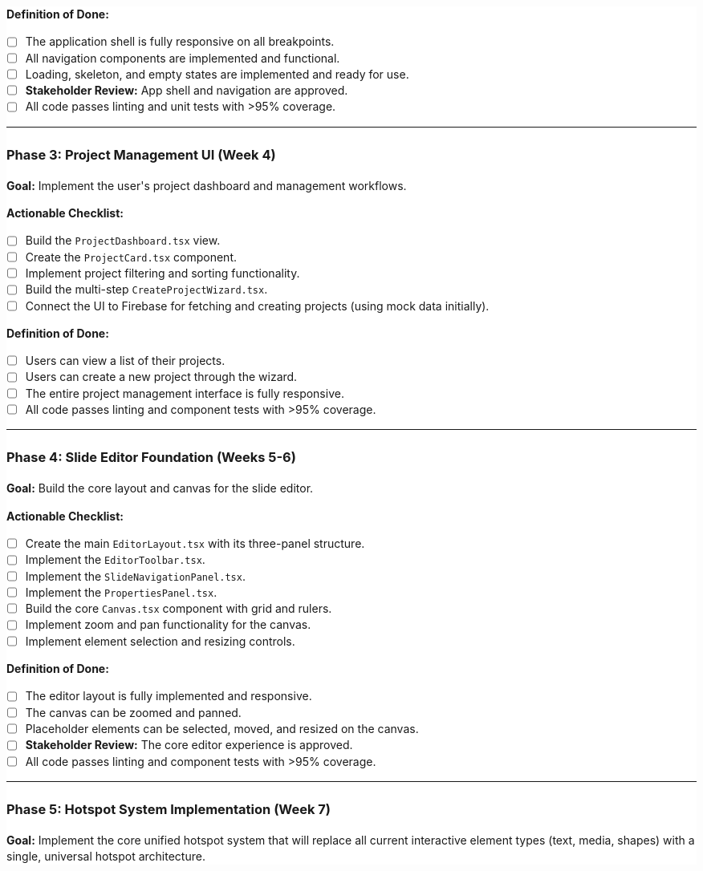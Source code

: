 **Definition of Done:**
- [ ] The application shell is fully responsive on all breakpoints.
- [ ] All navigation components are implemented and functional.
- [ ] Loading, skeleton, and empty states are implemented and ready for use.
- [ ] **Stakeholder Review:** App shell and navigation are approved.
- [ ] All code passes linting and unit tests with >95% coverage.

---

### Phase 3: Project Management UI (Week 4)

**Goal:** Implement the user's project dashboard and management workflows.

**Actionable Checklist:**
- [ ] Build the `ProjectDashboard.tsx` view.
- [ ] Create the `ProjectCard.tsx` component.
- [ ] Implement project filtering and sorting functionality.
- [ ] Build the multi-step `CreateProjectWizard.tsx`.
- [ ] Connect the UI to Firebase for fetching and creating projects (using mock data initially).

**Definition of Done:**
- [ ] Users can view a list of their projects.
- [ ] Users can create a new project through the wizard.
- [ ] The entire project management interface is fully responsive.
- [ ] All code passes linting and component tests with >95% coverage.

---

### Phase 4: Slide Editor Foundation (Weeks 5-6)

**Goal:** Build the core layout and canvas for the slide editor.

**Actionable Checklist:**
- [ ] Create the main `EditorLayout.tsx` with its three-panel structure.
- [ ] Implement the `EditorToolbar.tsx`.
- [ ] Implement the `SlideNavigationPanel.tsx`.
- [ ] Implement the `PropertiesPanel.tsx`.
- [ ] Build the core `Canvas.tsx` component with grid and rulers.
- [ ] Implement zoom and pan functionality for the canvas.
- [ ] Implement element selection and resizing controls.

**Definition of Done:**
- [ ] The editor layout is fully implemented and responsive.
- [ ] The canvas can be zoomed and panned.
- [ ] Placeholder elements can be selected, moved, and resized on the canvas.
- [ ] **Stakeholder Review:** The core editor experience is approved.
- [ ] All code passes linting and component tests with >95% coverage.

---

### Phase 5: Hotspot System Implementation (Week 7)

**Goal:** Implement the core unified hotspot system that will replace all current interactive element types (text, media, shapes) with a single, universal hotspot architecture.
